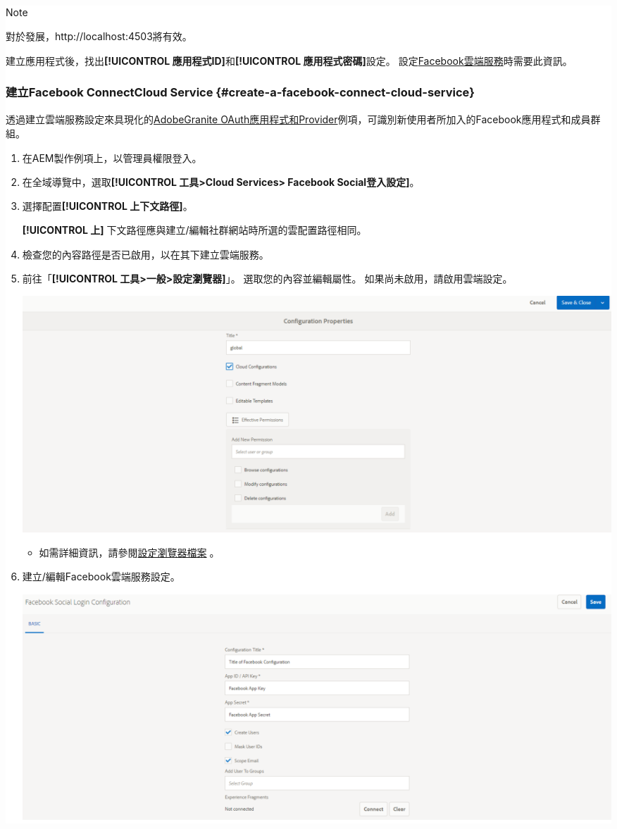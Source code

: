 >[!NOTE]
>
>對於發展，http://localhost:4503將有效。

建立應用程式後，找出&#x200B;**[!UICONTROL 應用程式ID]**&#x200B;和&#x200B;**[!UICONTROL 應用程式密碼]**&#x200B;設定。 設定[Facebook雲端服務](#createafacebookcloudservice)時需要此資訊。

### 建立Facebook ConnectCloud Service {#create-a-facebook-connect-cloud-service}

透過建立雲端服務設定來具現化的[AdobeGranite OAuth應用程式和Provider](#adobe-granite-oauth-application-and-provider)例項，可識別新使用者所加入的Facebook應用程式和成員群組。

1. 在AEM製作例項上，以管理員權限登入。
1. 在全域導覽中，選取&#x200B;**[!UICONTROL 工具>Cloud Services> Facebook Social登入設定]**。
1. 選擇配置&#x200B;**[!UICONTROL 上下文路徑]**。

   **[!UICONTROL 上]** 下文路徑應與建立/編輯社群網站時所選的雲配置路徑相同。

1. 檢查您的內容路徑是否已啟用，以在其下建立雲端服務。
1. 前往「**[!UICONTROL 工具>一般>設定瀏覽器]**」。 選取您的內容並編輯屬性。 如果尚未啟用，請啟用雲端設定。

   ![config-propertyspng](assets/config-propertiespng.png)
   * 如需詳細資訊，請參閱[設定瀏覽器檔案](/help/sites-administering/configurations.md) 。

1. 建立/編輯Facebook雲端服務設定。

   ![fbsocialloginconfigpng](assets/fbsocialloginconfigpng.png)
